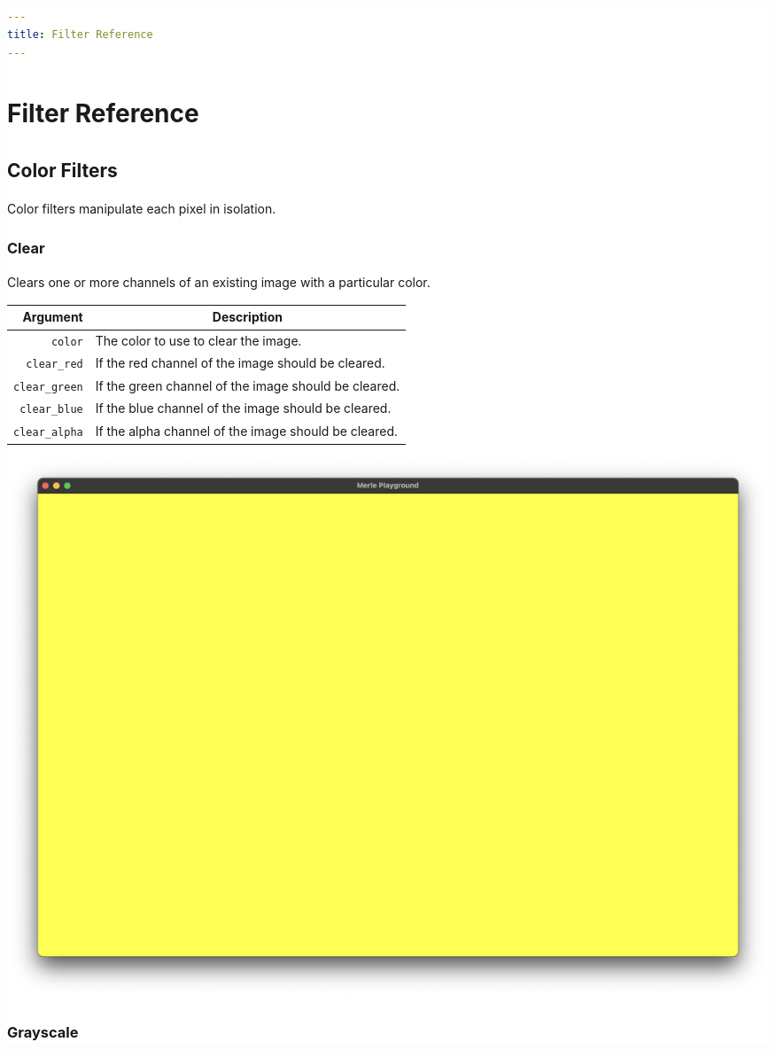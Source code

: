 ```yaml
---
title: Filter Reference
---
```

# Filter Reference

## Color Filters

Color filters manipulate each pixel in isolation.

### Clear

Clears one or more channels of an existing image with a particular color.

| Argument | Description|
|-:|-|
|`color`|The color to use to clear the image.|
|`clear_red`| If the red channel of the image should be cleared.|
|`clear_green`| If the green channel of the image should be cleared.|
|`clear_blue`| If the blue channel of the image should be cleared.|
|`clear_alpha`| If the alpha channel of the image should be cleared.|

![Clear Filter](assets/clear.png)
### Grayscale
